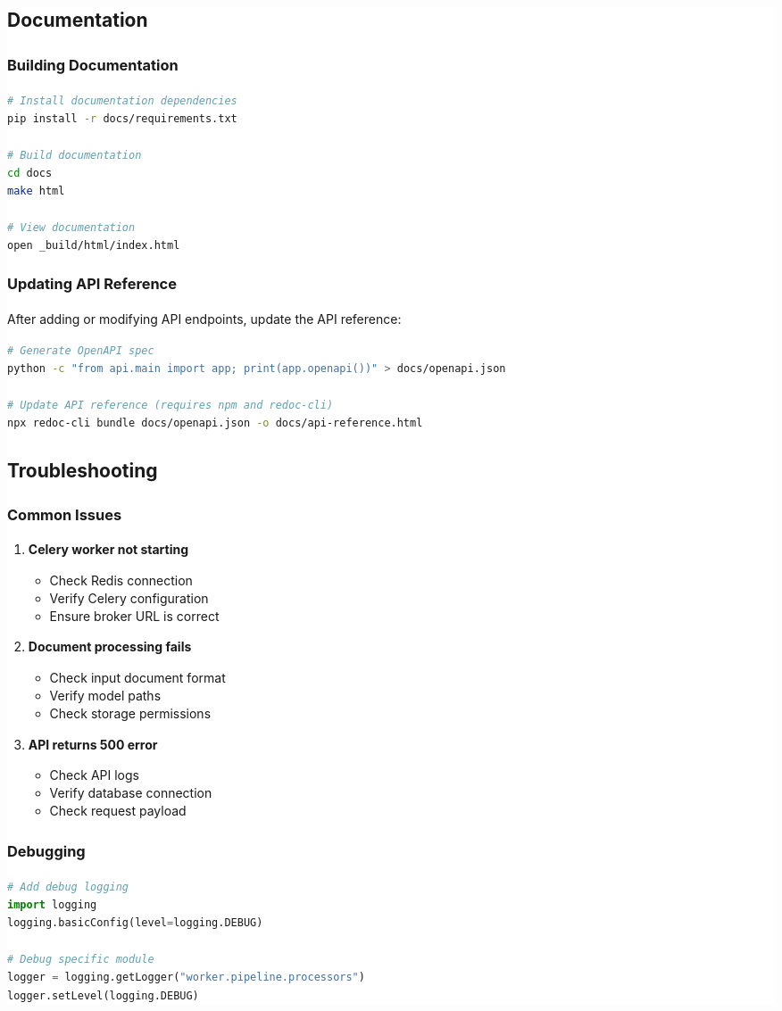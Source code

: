 ## Documentation

### Building Documentation

```bash
# Install documentation dependencies
pip install -r docs/requirements.txt

# Build documentation
cd docs
make html

# View documentation
open _build/html/index.html
```

### Updating API Reference

After adding or modifying API endpoints, update the API reference:

```bash
# Generate OpenAPI spec
python -c "from api.main import app; print(app.openapi())" > docs/openapi.json

# Update API reference (requires npm and redoc-cli)
npx redoc-cli bundle docs/openapi.json -o docs/api-reference.html
```

## Troubleshooting

### Common Issues

1. **Celery worker not starting**
   - Check Redis connection
   - Verify Celery configuration
   - Ensure broker URL is correct

2. **Document processing fails**
   - Check input document format
   - Verify model paths
   - Check storage permissions

3. **API returns 500 error**
   - Check API logs
   - Verify database connection
   - Check request payload

### Debugging

```python
# Add debug logging
import logging
logging.basicConfig(level=logging.DEBUG)

# Debug specific module
logger = logging.getLogger("worker.pipeline.processors")
logger.setLevel(logging.DEBUG)
```
